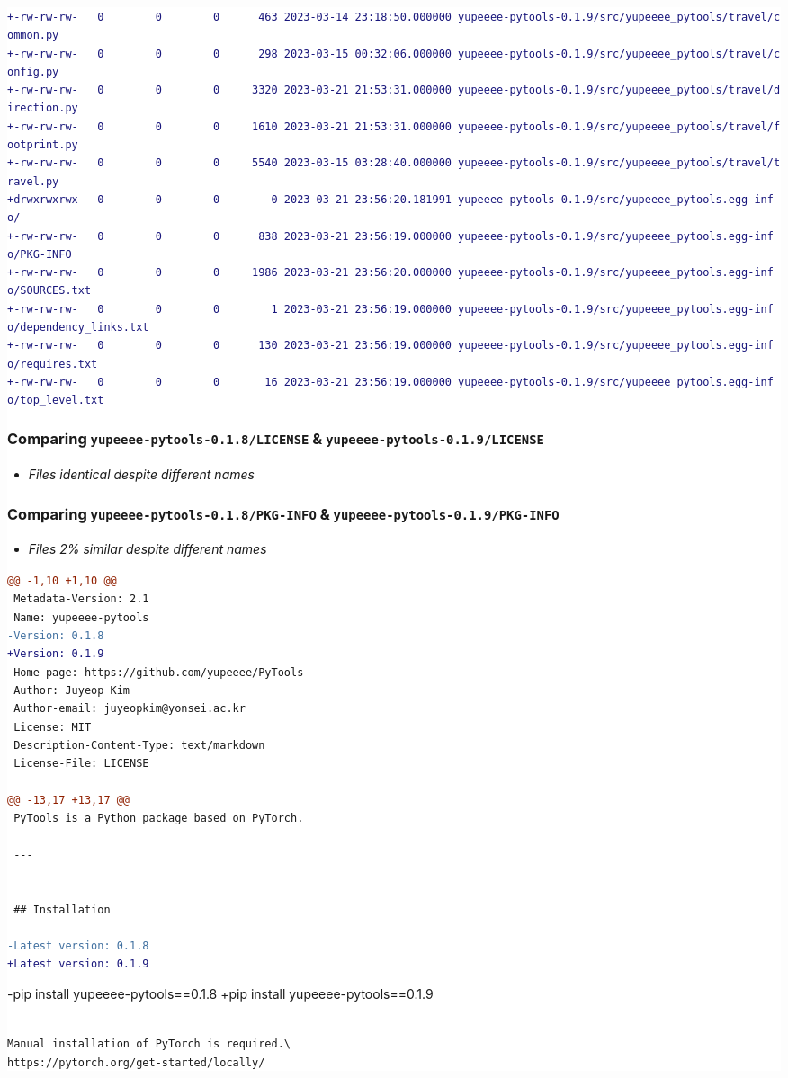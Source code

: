 ```diff
+-rw-rw-rw-   0        0        0      463 2023-03-14 23:18:50.000000 yupeeee-pytools-0.1.9/src/yupeeee_pytools/travel/common.py
+-rw-rw-rw-   0        0        0      298 2023-03-15 00:32:06.000000 yupeeee-pytools-0.1.9/src/yupeeee_pytools/travel/config.py
+-rw-rw-rw-   0        0        0     3320 2023-03-21 21:53:31.000000 yupeeee-pytools-0.1.9/src/yupeeee_pytools/travel/direction.py
+-rw-rw-rw-   0        0        0     1610 2023-03-21 21:53:31.000000 yupeeee-pytools-0.1.9/src/yupeeee_pytools/travel/footprint.py
+-rw-rw-rw-   0        0        0     5540 2023-03-15 03:28:40.000000 yupeeee-pytools-0.1.9/src/yupeeee_pytools/travel/travel.py
+drwxrwxrwx   0        0        0        0 2023-03-21 23:56:20.181991 yupeeee-pytools-0.1.9/src/yupeeee_pytools.egg-info/
+-rw-rw-rw-   0        0        0      838 2023-03-21 23:56:19.000000 yupeeee-pytools-0.1.9/src/yupeeee_pytools.egg-info/PKG-INFO
+-rw-rw-rw-   0        0        0     1986 2023-03-21 23:56:20.000000 yupeeee-pytools-0.1.9/src/yupeeee_pytools.egg-info/SOURCES.txt
+-rw-rw-rw-   0        0        0        1 2023-03-21 23:56:19.000000 yupeeee-pytools-0.1.9/src/yupeeee_pytools.egg-info/dependency_links.txt
+-rw-rw-rw-   0        0        0      130 2023-03-21 23:56:19.000000 yupeeee-pytools-0.1.9/src/yupeeee_pytools.egg-info/requires.txt
+-rw-rw-rw-   0        0        0       16 2023-03-21 23:56:19.000000 yupeeee-pytools-0.1.9/src/yupeeee_pytools.egg-info/top_level.txt
```

### Comparing `yupeeee-pytools-0.1.8/LICENSE` & `yupeeee-pytools-0.1.9/LICENSE`

 * *Files identical despite different names*

### Comparing `yupeeee-pytools-0.1.8/PKG-INFO` & `yupeeee-pytools-0.1.9/PKG-INFO`

 * *Files 2% similar despite different names*

```diff
@@ -1,10 +1,10 @@
 Metadata-Version: 2.1
 Name: yupeeee-pytools
-Version: 0.1.8
+Version: 0.1.9
 Home-page: https://github.com/yupeeee/PyTools
 Author: Juyeop Kim
 Author-email: juyeopkim@yonsei.ac.kr
 License: MIT
 Description-Content-Type: text/markdown
 License-File: LICENSE
 
@@ -13,17 +13,17 @@
 PyTools is a Python package based on PyTorch.
 
 ---
 
 
 ## Installation
 
-Latest version: 0.1.8
+Latest version: 0.1.9
 ```
-pip install yupeeee-pytools==0.1.8
+pip install yupeeee-pytools==0.1.9
 ```
 
 Manual installation of PyTorch is required.\
 https://pytorch.org/get-started/locally/
 ```